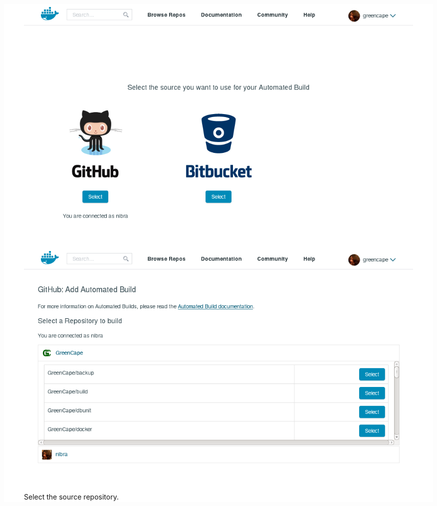 <figure class="half">
	<a href="/images/manage-docker-repo/select-location.png">
	    <img src="/images/manage-docker-repo/select-location.png" alt="Screenshot of location selection">
	</a>
	<a href="/images/manage-docker-repo/select-repo.png">
	    <img src="/images/manage-docker-repo/select-repo.png" alt="Screenshot of repository selection">
	</a>
	<figcaption>Select the source repository.</figcaption>
</figure>
